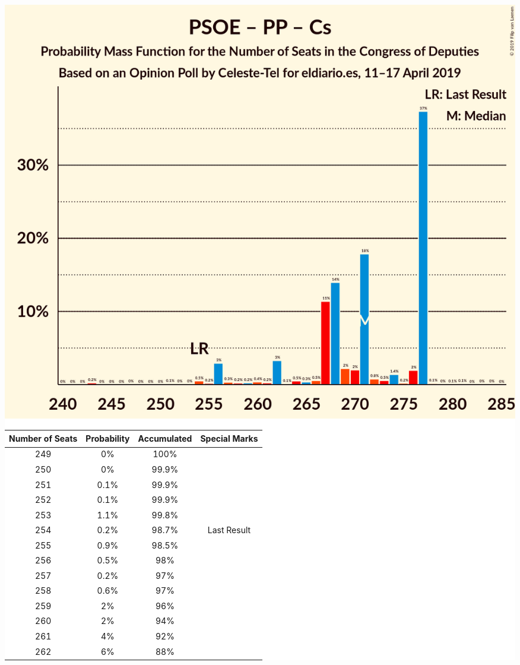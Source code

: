 ![Graph with seats probability mass function not yet produced](2019-04-17-Celeste-Tel-coalitions-seats-pmf-psoe–pp–cs.png "Seats Probability Mass Function")

| Number of Seats | Probability | Accumulated | Special Marks |
|:---------------:|:-----------:|:-----------:|:-------------:|
| 249 | 0% | 100% |  |
| 250 | 0% | 99.9% |  |
| 251 | 0.1% | 99.9% |  |
| 252 | 0.1% | 99.9% |  |
| 253 | 1.1% | 99.8% |  |
| 254 | 0.2% | 98.7% | Last Result |
| 255 | 0.9% | 98.5% |  |
| 256 | 0.5% | 98% |  |
| 257 | 0.2% | 97% |  |
| 258 | 0.6% | 97% |  |
| 259 | 2% | 96% |  |
| 260 | 2% | 94% |  |
| 261 | 4% | 92% |  |
| 262 | 6% | 88% |  |